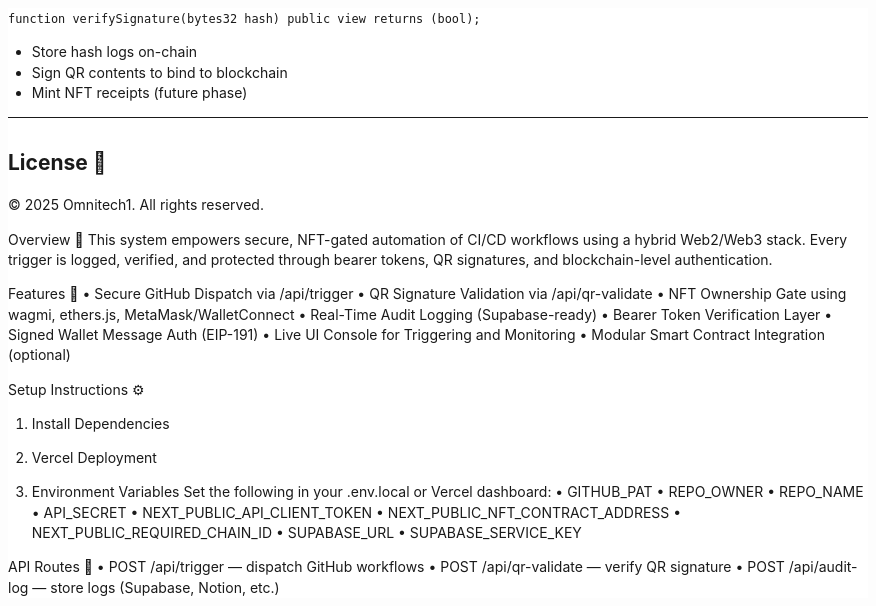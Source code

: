 ```solidity
function verifySignature(bytes32 hash) public view returns (bool);
```

- Store hash logs on-chain
- Sign QR contents to bind to blockchain
- Mint NFT receipts (future phase)

---

## License 📜

© 2025 Omnitech1. All rights reserved.

Overview 🌟
This system empowers secure, NFT-gated automation of CI/CD workflows using a hybrid Web2/Web3 stack. Every trigger is logged, verified, and protected through bearer tokens, QR signatures, and blockchain-level authentication.

Features 🔧
 • Secure GitHub Dispatch via /api/trigger
 • QR Signature Validation via /api/qr-validate
 • NFT Ownership Gate using wagmi, ethers.js, MetaMask/WalletConnect
 • Real-Time Audit Logging (Supabase-ready)
 • Bearer Token Verification Layer
 • Signed Wallet Message Auth (EIP-191)
 • Live UI Console for Triggering and Monitoring
 • Modular Smart Contract Integration (optional)


Setup Instructions ⚙️

1. Install Dependencies



2. Vercel Deployment



3. Environment Variables
Set the following in your .env.local or Vercel dashboard:
 • GITHUB_PAT
 • REPO_OWNER
 • REPO_NAME
 • API_SECRET
 • NEXT_PUBLIC_API_CLIENT_TOKEN
 • NEXT_PUBLIC_NFT_CONTRACT_ADDRESS
 • NEXT_PUBLIC_REQUIRED_CHAIN_ID
 • SUPABASE_URL
 • SUPABASE_SERVICE_KEY


API Routes 📡
 • POST /api/trigger — dispatch GitHub workflows
 • POST /api/qr-validate — verify QR signature
 • POST /api/audit-log — store logs (Supabase, Notion, etc.)
